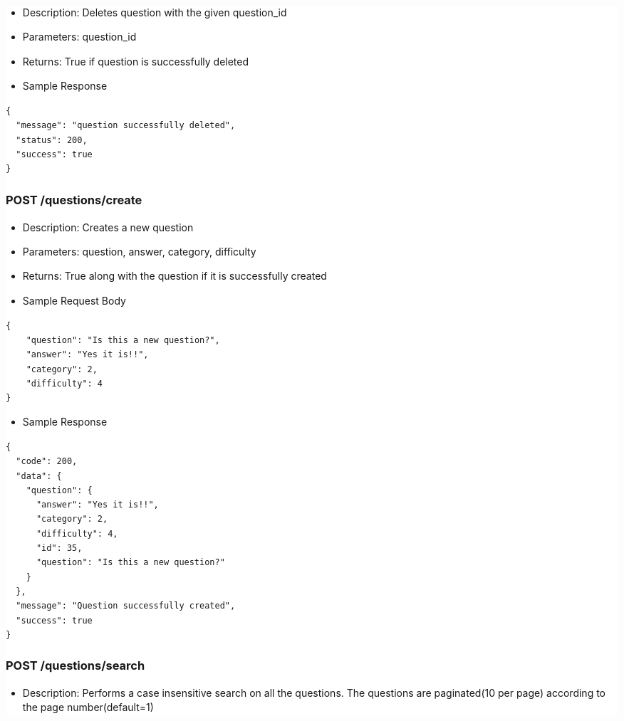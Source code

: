 - Description: Deletes question with the given question_id

- Parameters: question_id

- Returns: True if question is successfully deleted

- Sample Response

```
{
  "message": "question successfully deleted",
  "status": 200,
  "success": true
}
```

### POST /questions/create

- Description: Creates a new question

- Parameters: question, answer, category, difficulty

- Returns: True along with the question if it is successfully created

- Sample Request Body

```
{
    "question": "Is this a new question?",
    "answer": "Yes it is!!",
    "category": 2,
    "difficulty": 4
}
```

- Sample Response

```
{
  "code": 200,
  "data": {
    "question": {
      "answer": "Yes it is!!",
      "category": 2,
      "difficulty": 4,
      "id": 35,
      "question": "Is this a new question?"
    }
  },
  "message": "Question successfully created",
  "success": true
}
```

### POST /questions/search

- Description: Performs a case insensitive search on all the questions. The questions are paginated(10 per page) according to the page number(default=1)
